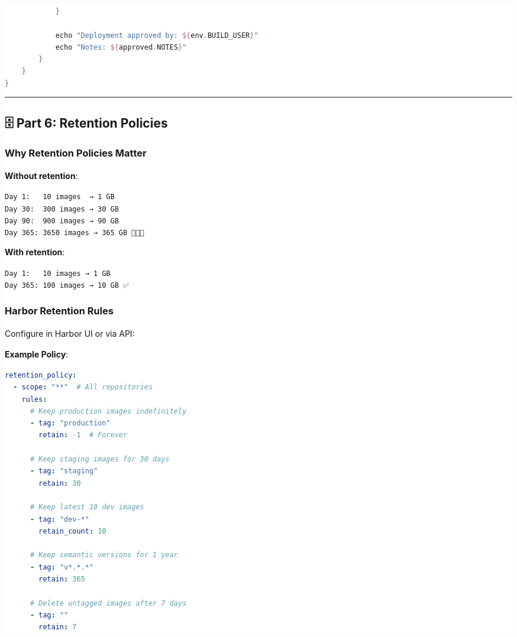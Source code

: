 ```groovy
            }
            
            echo "Deployment approved by: ${env.BUILD_USER}"
            echo "Notes: ${approved.NOTES}"
        }
    }
}
```

---

## 🗄️ Part 6: Retention Policies

### Why Retention Policies Matter

**Without retention**:
```
Day 1:   10 images  → 1 GB
Day 30:  300 images → 30 GB
Day 90:  900 images → 90 GB
Day 365: 3650 images → 365 GB 💸💸💸
```

**With retention**:
```
Day 1:   10 images → 1 GB
Day 365: 100 images → 10 GB ✅
```

### Harbor Retention Rules

Configure in Harbor UI or via API:

**Example Policy**:
```yaml
retention_policy:
  - scope: "**"  # All repositories
    rules:
      # Keep production images indefinitely
      - tag: "production"
        retain: -1  # Forever
      
      # Keep staging images for 30 days
      - tag: "staging"
        retain: 30
      
      # Keep latest 10 dev images
      - tag: "dev-*"
        retain_count: 10
      
      # Keep semantic versions for 1 year
      - tag: "v*.*.*"
        retain: 365
      
      # Delete untagged images after 7 days
      - tag: ""
        retain: 7
```
